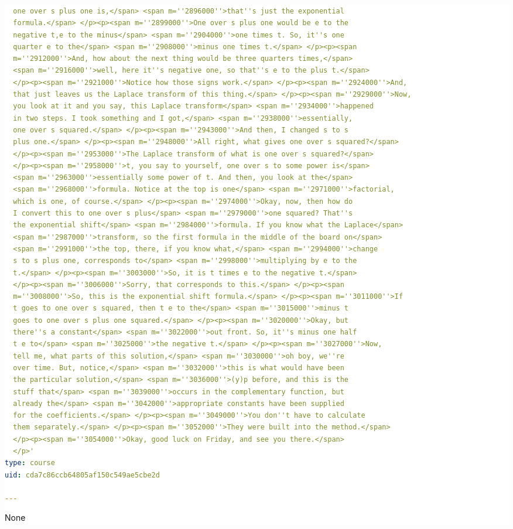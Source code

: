 ```yaml
  one over s plus one is,</span> <span m=''2896000''>that''s just the exponential
  formula.</span> </p><p><span m=''2899000''>One over s plus one would be e to the
  negative t,e to the minus</span> <span m=''2904000''>one times t. So, it''s one
  quarter e to the</span> <span m=''2908000''>minus one times t.</span> </p><p><span
  m=''2912000''>And, how about the next thing would be three quarters times,</span>
  <span m=''2916000''>well, here it''s negative one, so that''s e to the plus t.</span>
  </p><p><span m=''2921000''>Notice how those signs work.</span> </p><p><span m=''2924000''>And,
  that just leaves us the Laplace transform of this thing.</span> </p><p><span m=''2929000''>Now,
  you look at it and you say, this Laplace transform</span> <span m=''2934000''>happened
  in two steps. I took something and I got,</span> <span m=''2938000''>essentially,
  one over s squared.</span> </p><p><span m=''2943000''>And then, I changed s to s
  plus one.</span> </p><p><span m=''2948000''>All right, what gives one over s squared?</span>
  </p><p><span m=''2953000''>The Laplace transform of what is one over s squared?</span>
  </p><p><span m=''2958000''>t, you say to yourself, one over s to some power is</span>
  <span m=''2963000''>essentially some power of t. And then, you look at the</span>
  <span m=''2968000''>formula. Notice at the top is one</span> <span m=''2971000''>factorial,
  which is one, of course.</span> </p><p><span m=''2974000''>Okay, now, then how do
  I convert this to one over s plus</span> <span m=''2979000''>one squared? That''s
  the exponential shift</span> <span m=''2984000''>formula. If you know what the Laplace</span>
  <span m=''2987000''>transform, so the first formula in the middle of the board on</span>
  <span m=''2991000''>the top, there, if you know what,</span> <span m=''2994000''>change
  s to s plus one, corresponds to</span> <span m=''2998000''>multiplying by e to the
  t.</span> </p><p><span m=''3003000''>So, it is t times e to the negative t.</span>
  </p><p><span m=''3006000''>Sorry, that corresponds to this.</span> </p><p><span
  m=''3008000''>So, this is the exponential shift formula.</span> </p><p><span m=''3011000''>If
  t goes to one over s squared, then t e to the</span> <span m=''3015000''>minus t
  goes to one over s plus one squared.</span> </p><p><span m=''3020000''>Okay, but
  there''s a constant</span> <span m=''3022000''>out front. So, it''s minus one half
  t e to</span> <span m=''3025000''>the negative t.</span> </p><p><span m=''3027000''>Now,
  tell me, what parts of this solution,</span> <span m=''3030000''>oh boy, we''re
  over time. But, notice,</span> <span m=''3032000''>this is what would have been
  the particular solution,</span> <span m=''3036000''>(y)p before, and this is the
  stuff that</span> <span m=''3039000''>occurs in the complementary function, but
  already the</span> <span m=''3042000''>appropriate constants have been supplied
  for the coefficients.</span> </p><p><span m=''3049000''>You don''t have to calculate
  them separately.</span> </p><p><span m=''3052000''>They were built into the method.</span>
  </p><p><span m=''3054000''>Okay, good luck on Friday, and see you there.</span>
  </p>'
type: course
uid: cda7c86ccb64805af150c549ae5cbe2d

---
```

None